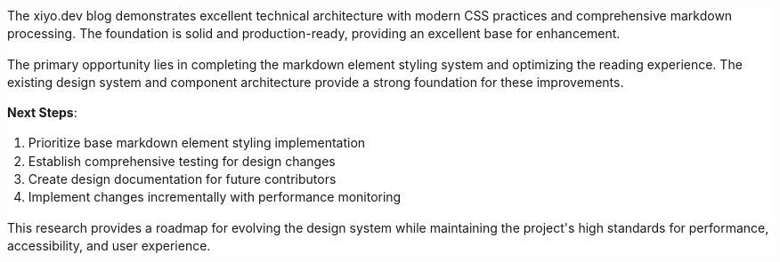 The xiyo.dev blog demonstrates excellent technical architecture with modern CSS practices and comprehensive markdown processing. The foundation is solid and production-ready, providing an excellent base for enhancement.

The primary opportunity lies in completing the markdown element styling system and optimizing the reading experience. The existing design system and component architecture provide a strong foundation for these improvements.

**Next Steps**:

1. Prioritize base markdown element styling implementation
2. Establish comprehensive testing for design changes
3. Create design documentation for future contributors
4. Implement changes incrementally with performance monitoring

This research provides a roadmap for evolving the design system while maintaining the project's high standards for performance, accessibility, and user experience.
